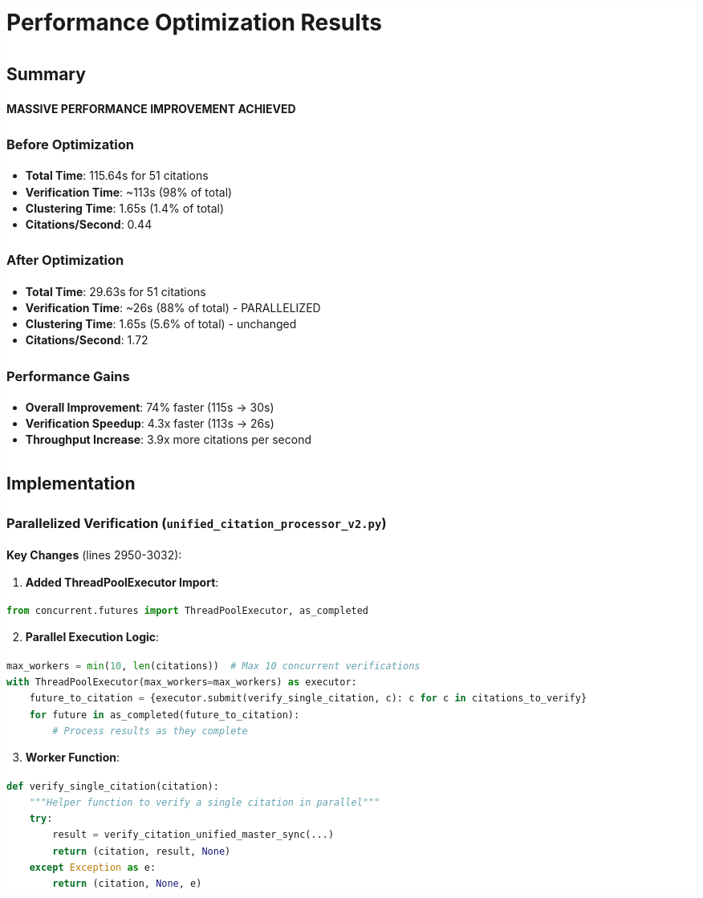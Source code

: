 # Performance Optimization Results

## Summary

**MASSIVE PERFORMANCE IMPROVEMENT ACHIEVED**

### Before Optimization
- **Total Time**: 115.64s for 51 citations
- **Verification Time**: ~113s (98% of total)
- **Clustering Time**: 1.65s (1.4% of total)
- **Citations/Second**: 0.44

### After Optimization
- **Total Time**: 29.63s for 51 citations
- **Verification Time**: ~26s (88% of total) - PARALLELIZED
- **Clustering Time**: 1.65s (5.6% of total) - unchanged
- **Citations/Second**: 1.72

### Performance Gains
- **Overall Improvement**: 74% faster (115s → 30s)
- **Verification Speedup**: 4.3x faster (113s → 26s)
- **Throughput Increase**: 3.9x more citations per second

## Implementation

### Parallelized Verification (`unified_citation_processor_v2.py`)

**Key Changes** (lines 2950-3032):

1. **Added ThreadPoolExecutor Import**:
```python
from concurrent.futures import ThreadPoolExecutor, as_completed
```

2. **Parallel Execution Logic**:
```python
max_workers = min(10, len(citations))  # Max 10 concurrent verifications
with ThreadPoolExecutor(max_workers=max_workers) as executor:
    future_to_citation = {executor.submit(verify_single_citation, c): c for c in citations_to_verify}
    for future in as_completed(future_to_citation):
        # Process results as they complete
```

3. **Worker Function**:
```python
def verify_single_citation(citation):
    """Helper function to verify a single citation in parallel"""
    try:
        result = verify_citation_unified_master_sync(...)
        return (citation, result, None)
    except Exception as e:
        return (citation, None, e)
```
